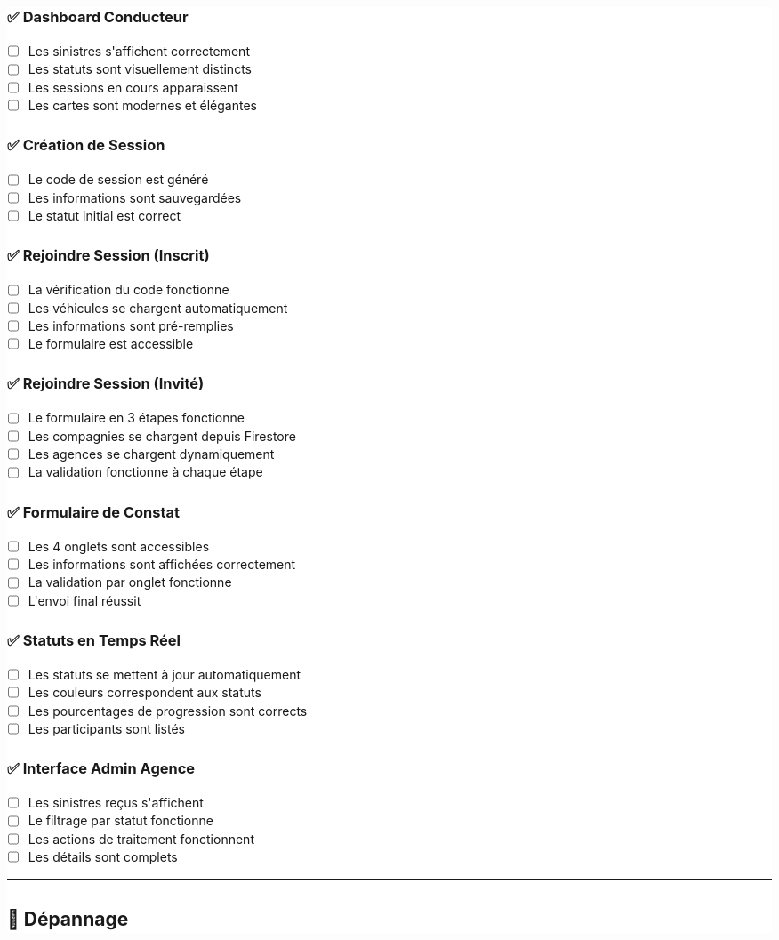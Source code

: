 ### ✅ Dashboard Conducteur

- [ ] Les sinistres s'affichent correctement
- [ ] Les statuts sont visuellement distincts
- [ ] Les sessions en cours apparaissent
- [ ] Les cartes sont modernes et élégantes

### ✅ Création de Session

- [ ] Le code de session est généré
- [ ] Les informations sont sauvegardées
- [ ] Le statut initial est correct

### ✅ Rejoindre Session (Inscrit)

- [ ] La vérification du code fonctionne
- [ ] Les véhicules se chargent automatiquement
- [ ] Les informations sont pré-remplies
- [ ] Le formulaire est accessible

### ✅ Rejoindre Session (Invité)

- [ ] Le formulaire en 3 étapes fonctionne
- [ ] Les compagnies se chargent depuis Firestore
- [ ] Les agences se chargent dynamiquement
- [ ] La validation fonctionne à chaque étape

### ✅ Formulaire de Constat

- [ ] Les 4 onglets sont accessibles
- [ ] Les informations sont affichées correctement
- [ ] La validation par onglet fonctionne
- [ ] L'envoi final réussit

### ✅ Statuts en Temps Réel

- [ ] Les statuts se mettent à jour automatiquement
- [ ] Les couleurs correspondent aux statuts
- [ ] Les pourcentages de progression sont corrects
- [ ] Les participants sont listés

### ✅ Interface Admin Agence

- [ ] Les sinistres reçus s'affichent
- [ ] Le filtrage par statut fonctionne
- [ ] Les actions de traitement fonctionnent
- [ ] Les détails sont complets

---

## 🐛 Dépannage
